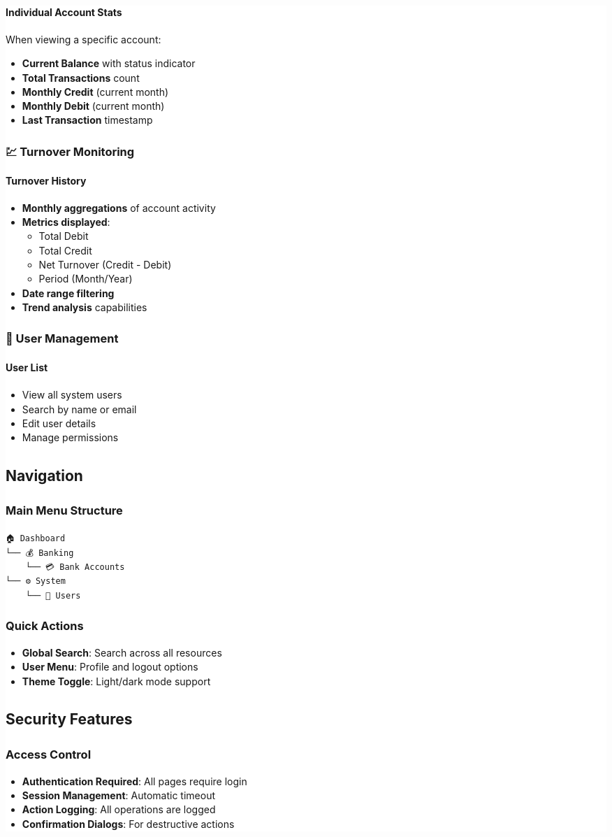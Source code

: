 #### Individual Account Stats
When viewing a specific account:
- **Current Balance** with status indicator
- **Total Transactions** count
- **Monthly Credit** (current month)
- **Monthly Debit** (current month)
- **Last Transaction** timestamp

### 💹 Turnover Monitoring

#### Turnover History
- **Monthly aggregations** of account activity
- **Metrics displayed**:
  - Total Debit
  - Total Credit
  - Net Turnover (Credit - Debit)
  - Period (Month/Year)
- **Date range filtering**
- **Trend analysis** capabilities

### 👥 User Management

#### User List
- View all system users
- Search by name or email
- Edit user details
- Manage permissions

## Navigation

### Main Menu Structure
```
🏠 Dashboard
└── 💰 Banking
    └── 💳 Bank Accounts
└── ⚙️ System
    └── 👥 Users
```

### Quick Actions
- **Global Search**: Search across all resources
- **User Menu**: Profile and logout options
- **Theme Toggle**: Light/dark mode support

## Security Features

### Access Control
- **Authentication Required**: All pages require login
- **Session Management**: Automatic timeout
- **Action Logging**: All operations are logged
- **Confirmation Dialogs**: For destructive actions
